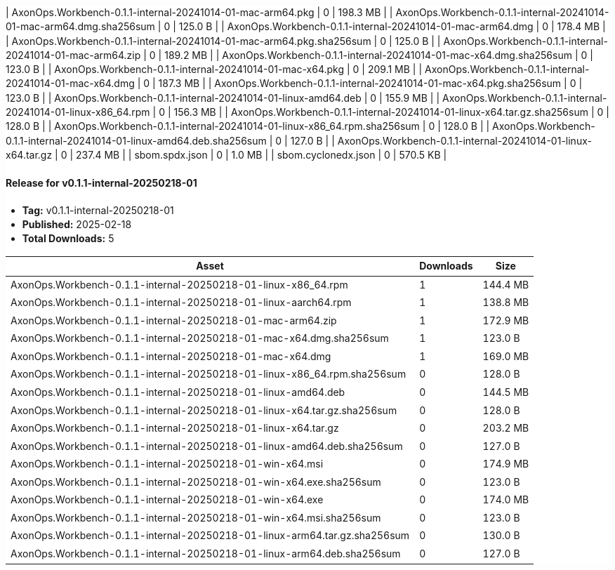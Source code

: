 | AxonOps.Workbench-0.1.1-internal-20241014-01-mac-arm64.pkg | 0 | 198.3 MB |
| AxonOps.Workbench-0.1.1-internal-20241014-01-mac-arm64.dmg.sha256sum | 0 | 125.0 B |
| AxonOps.Workbench-0.1.1-internal-20241014-01-mac-arm64.dmg | 0 | 178.4 MB |
| AxonOps.Workbench-0.1.1-internal-20241014-01-mac-arm64.pkg.sha256sum | 0 | 125.0 B |
| AxonOps.Workbench-0.1.1-internal-20241014-01-mac-arm64.zip | 0 | 189.2 MB |
| AxonOps.Workbench-0.1.1-internal-20241014-01-mac-x64.dmg.sha256sum | 0 | 123.0 B |
| AxonOps.Workbench-0.1.1-internal-20241014-01-mac-x64.pkg | 0 | 209.1 MB |
| AxonOps.Workbench-0.1.1-internal-20241014-01-mac-x64.dmg | 0 | 187.3 MB |
| AxonOps.Workbench-0.1.1-internal-20241014-01-mac-x64.pkg.sha256sum | 0 | 123.0 B |
| AxonOps.Workbench-0.1.1-internal-20241014-01-linux-amd64.deb | 0 | 155.9 MB |
| AxonOps.Workbench-0.1.1-internal-20241014-01-linux-x86_64.rpm | 0 | 156.3 MB |
| AxonOps.Workbench-0.1.1-internal-20241014-01-linux-x64.tar.gz.sha256sum | 0 | 128.0 B |
| AxonOps.Workbench-0.1.1-internal-20241014-01-linux-x86_64.rpm.sha256sum | 0 | 128.0 B |
| AxonOps.Workbench-0.1.1-internal-20241014-01-linux-amd64.deb.sha256sum | 0 | 127.0 B |
| AxonOps.Workbench-0.1.1-internal-20241014-01-linux-x64.tar.gz | 0 | 237.4 MB |
| sbom.spdx.json | 0 | 1.0 MB |
| sbom.cyclonedx.json | 0 | 570.5 KB |

#### Release for v0.1.1-internal-20250218-01
- **Tag:** v0.1.1-internal-20250218-01
- **Published:** 2025-02-18
- **Total Downloads:** 5

| Asset | Downloads | Size |
|-------|-----------|------|
| AxonOps.Workbench-0.1.1-internal-20250218-01-linux-x86_64.rpm | 1 | 144.4 MB |
| AxonOps.Workbench-0.1.1-internal-20250218-01-linux-aarch64.rpm | 1 | 138.8 MB |
| AxonOps.Workbench-0.1.1-internal-20250218-01-mac-arm64.zip | 1 | 172.9 MB |
| AxonOps.Workbench-0.1.1-internal-20250218-01-mac-x64.dmg.sha256sum | 1 | 123.0 B |
| AxonOps.Workbench-0.1.1-internal-20250218-01-mac-x64.dmg | 1 | 169.0 MB |
| AxonOps.Workbench-0.1.1-internal-20250218-01-linux-x86_64.rpm.sha256sum | 0 | 128.0 B |
| AxonOps.Workbench-0.1.1-internal-20250218-01-linux-amd64.deb | 0 | 144.5 MB |
| AxonOps.Workbench-0.1.1-internal-20250218-01-linux-x64.tar.gz.sha256sum | 0 | 128.0 B |
| AxonOps.Workbench-0.1.1-internal-20250218-01-linux-x64.tar.gz | 0 | 203.2 MB |
| AxonOps.Workbench-0.1.1-internal-20250218-01-linux-amd64.deb.sha256sum | 0 | 127.0 B |
| AxonOps.Workbench-0.1.1-internal-20250218-01-win-x64.msi | 0 | 174.9 MB |
| AxonOps.Workbench-0.1.1-internal-20250218-01-win-x64.exe.sha256sum | 0 | 123.0 B |
| AxonOps.Workbench-0.1.1-internal-20250218-01-win-x64.exe | 0 | 174.0 MB |
| AxonOps.Workbench-0.1.1-internal-20250218-01-win-x64.msi.sha256sum | 0 | 123.0 B |
| AxonOps.Workbench-0.1.1-internal-20250218-01-linux-arm64.tar.gz.sha256sum | 0 | 130.0 B |
| AxonOps.Workbench-0.1.1-internal-20250218-01-linux-arm64.deb.sha256sum | 0 | 127.0 B |